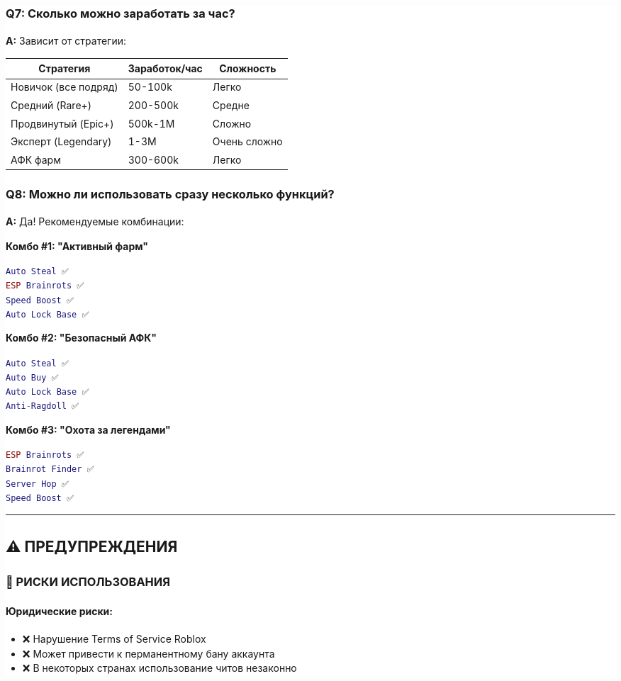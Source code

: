 ### Q7: Сколько можно заработать за час?

**A:** Зависит от стратегии:

| Стратегия | Заработок/час | Сложность |
|-----------|---------------|-----------|
| Новичок (все подряд) | 50-100k | Легко |
| Средний (Rare+) | 200-500k | Средне |
| Продвинутый (Epic+) | 500k-1M | Сложно |
| Эксперт (Legendary) | 1-3M | Очень сложно |
| АФК фарм | 300-600k | Легко |

### Q8: Можно ли использовать сразу несколько функций?

**A:** Да! Рекомендуемые комбинации:

**Комбо #1: "Активный фарм"**
```lua
Auto Steal ✅
ESP Brainrots ✅
Speed Boost ✅
Auto Lock Base ✅
```

**Комбо #2: "Безопасный АФК"**
```lua
Auto Steal ✅
Auto Buy ✅
Auto Lock Base ✅
Anti-Ragdoll ✅
```

**Комбо #3: "Охота за легендами"**
```lua
ESP Brainrots ✅
Brainrot Finder ✅
Server Hop ✅
Speed Boost ✅
```

---

## ⚠️ ПРЕДУПРЕЖДЕНИЯ

### 🚨 РИСКИ ИСПОЛЬЗОВАНИЯ

#### Юридические риски:
- ❌ Нарушение Terms of Service Roblox
- ❌ Может привести к перманентному бану аккаунта
- ❌ В некоторых странах использование читов незаконно
